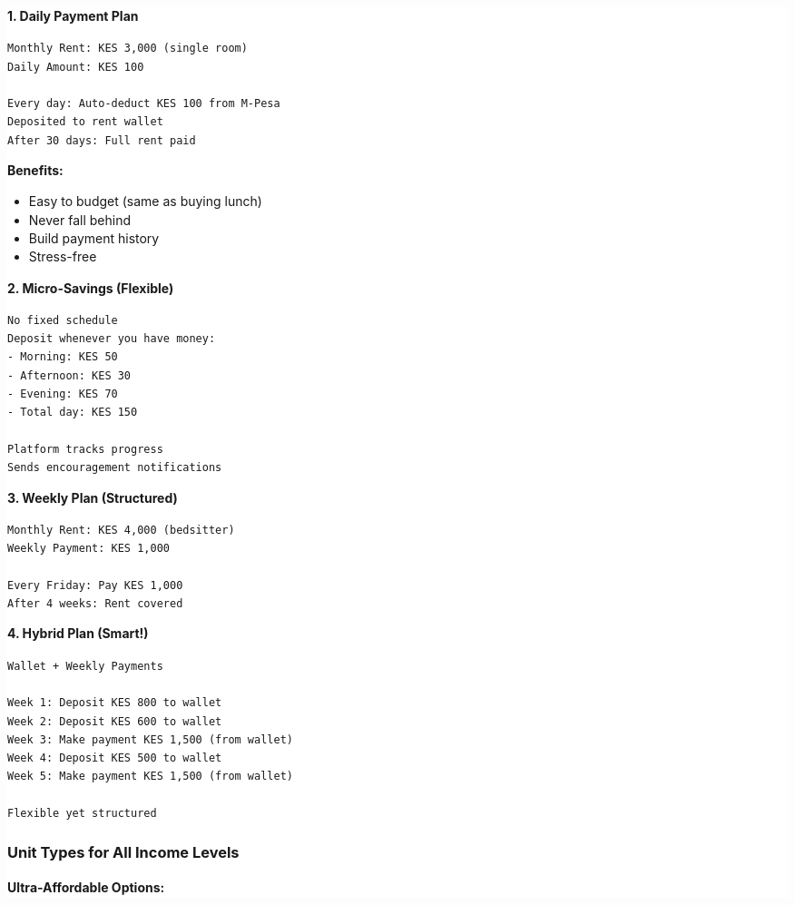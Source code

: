 **1. Daily Payment Plan**
```
Monthly Rent: KES 3,000 (single room)
Daily Amount: KES 100

Every day: Auto-deduct KES 100 from M-Pesa
Deposited to rent wallet
After 30 days: Full rent paid
```

**Benefits:**
- Easy to budget (same as buying lunch)
- Never fall behind
- Build payment history
- Stress-free

**2. Micro-Savings (Flexible)**
```
No fixed schedule
Deposit whenever you have money:
- Morning: KES 50
- Afternoon: KES 30  
- Evening: KES 70
- Total day: KES 150

Platform tracks progress
Sends encouragement notifications
```

**3. Weekly Plan (Structured)**
```
Monthly Rent: KES 4,000 (bedsitter)
Weekly Payment: KES 1,000

Every Friday: Pay KES 1,000
After 4 weeks: Rent covered
```

**4. Hybrid Plan (Smart!)**
```
Wallet + Weekly Payments

Week 1: Deposit KES 800 to wallet
Week 2: Deposit KES 600 to wallet
Week 3: Make payment KES 1,500 (from wallet)
Week 4: Deposit KES 500 to wallet
Week 5: Make payment KES 1,500 (from wallet)

Flexible yet structured
```

### Unit Types for All Income Levels

**Ultra-Affordable Options:**
